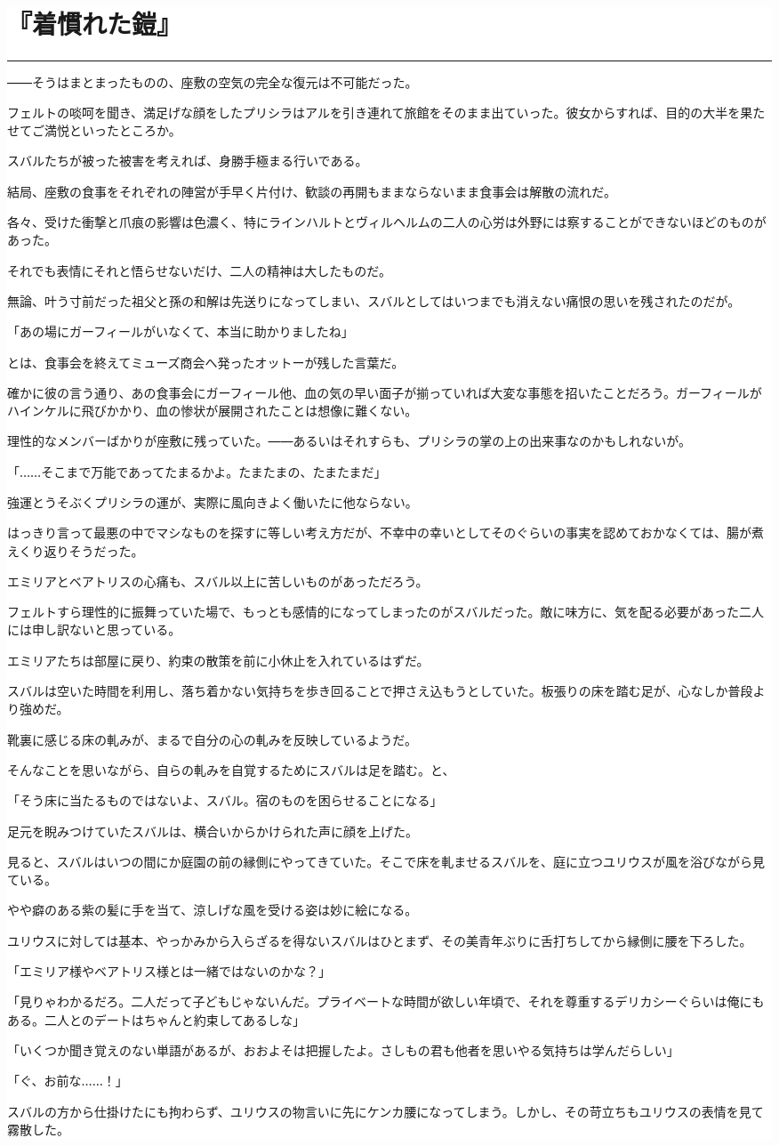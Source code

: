 # 『着慣れた鎧』

------

――そうはまとまったものの、座敷の空気の完全な復元は不可能だった。

フェルトの啖呵を聞き、満足げな顔をしたプリシラはアルを引き連れて旅館をそのまま出ていった。彼女からすれば、目的の大半を果たせてご満悦といったところか。

スバルたちが被った被害を考えれば、身勝手極まる行いである。

結局、座敷の食事をそれぞれの陣営が手早く片付け、歓談の再開もままならないまま食事会は解散の流れだ。

各々、受けた衝撃と爪痕の影響は色濃く、特にラインハルトとヴィルヘルムの二人の心労は外野には察することができないほどのものがあった。

それでも表情にそれと悟らせないだけ、二人の精神は大したものだ。

無論、叶う寸前だった祖父と孫の和解は先送りになってしまい、スバルとしてはいつまでも消えない痛恨の思いを残されたのだが。

「あの場にガーフィールがいなくて、本当に助かりましたね」

とは、食事会を終えてミューズ商会へ発ったオットーが残した言葉だ。

確かに彼の言う通り、あの食事会にガーフィール他、血の気の早い面子が揃っていれば大変な事態を招いたことだろう。ガーフィールがハインケルに飛びかかり、血の惨状が展開されたことは想像に難くない。

理性的なメンバーばかりが座敷に残っていた。――あるいはそれすらも、プリシラの掌の上の出来事なのかもしれないが。

「……そこまで万能であってたまるかよ。たまたまの、たまたまだ」

強運とうそぶくプリシラの運が、実際に風向きよく働いたに他ならない。

はっきり言って最悪の中でマシなものを探すに等しい考え方だが、不幸中の幸いとしてそのぐらいの事実を認めておかなくては、腸が煮えくり返りそうだった。

エミリアとベアトリスの心痛も、スバル以上に苦しいものがあっただろう。

フェルトすら理性的に振舞っていた場で、もっとも感情的になってしまったのがスバルだった。敵に味方に、気を配る必要があった二人には申し訳ないと思っている。

エミリアたちは部屋に戻り、約束の散策を前に小休止を入れているはずだ。

スバルは空いた時間を利用し、落ち着かない気持ちを歩き回ることで押さえ込もうとしていた。板張りの床を踏む足が、心なしか普段より強めだ。

靴裏に感じる床の軋みが、まるで自分の心の軋みを反映しているようだ。

そんなことを思いながら、自らの軋みを自覚するためにスバルは足を踏む。と、

「そう床に当たるものではないよ、スバル。宿のものを困らせることになる」

足元を睨みつけていたスバルは、横合いからかけられた声に顔を上げた。

見ると、スバルはいつの間にか庭園の前の縁側にやってきていた。そこで床を軋ませるスバルを、庭に立つユリウスが風を浴びながら見ている。

やや癖のある紫の髪に手を当て、涼しげな風を受ける姿は妙に絵になる。

ユリウスに対しては基本、やっかみから入らざるを得ないスバルはひとまず、その美青年ぶりに舌打ちしてから縁側に腰を下ろした。

「エミリア様やベアトリス様とは一緒ではないのかな？」

「見りゃわかるだろ。二人だって子どもじゃないんだ。プライベートな時間が欲しい年頃で、それを尊重するデリカシーぐらいは俺にもある。二人とのデートはちゃんと約束してあるしな」

「いくつか聞き覚えのない単語があるが、おおよそは把握したよ。さしもの君も他者を思いやる気持ちは学んだらしい」

「ぐ、お前な……！」

スバルの方から仕掛けたにも拘わらず、ユリウスの物言いに先にケンカ腰になってしまう。しかし、その苛立ちもユリウスの表情を見て霧散した。
